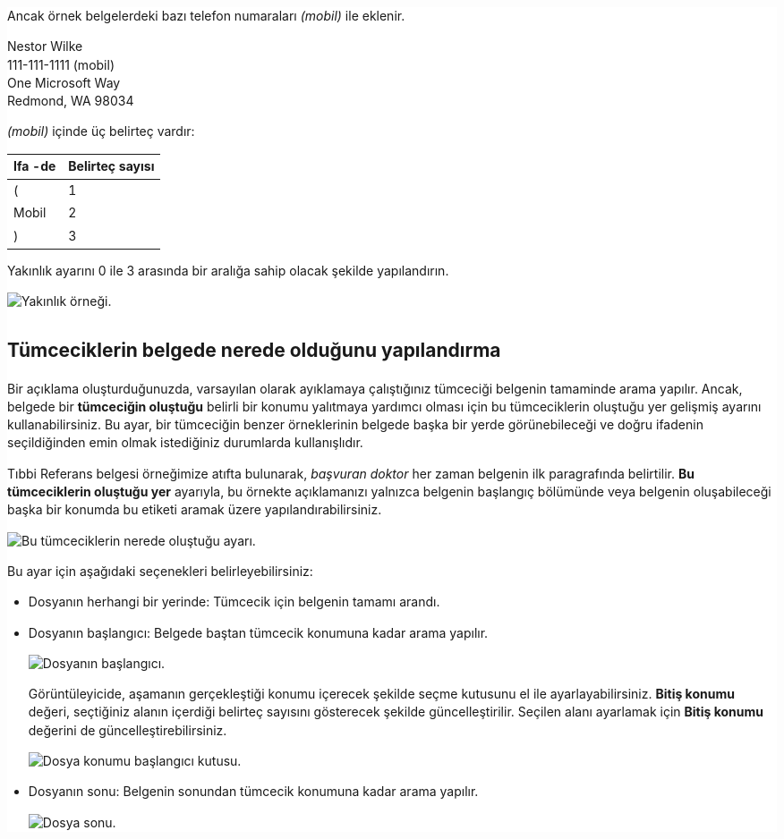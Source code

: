 Ancak örnek belgelerdeki bazı telefon numaraları *(mobil)* ile eklenir.

Nestor Wilke<br>
111-111-1111 (mobil)<br>
One Microsoft Way<br>
Redmond, WA 98034<br>

*(mobil)* içinde üç belirteç vardır:

|Ifa -de|Belirteç sayısı|
|--|--|
|(|1|
|Mobil|2|
|)|3|

Yakınlık ayarını 0 ile 3 arasında bir aralığa sahip olacak şekilde yapılandırın.

![Yakınlık örneği.](../media/content-understanding/proximity-example.png)

## <a name="configure-where-phrases-occur-in-the-document"></a>Tümceciklerin belgede nerede olduğunu yapılandırma

Bir açıklama oluşturduğunuzda, varsayılan olarak ayıklamaya çalıştığınız tümceciği belgenin tamaminde arama yapılır. Ancak, belgede bir **tümceciğin oluştuğu** belirli bir konumu yalıtmaya yardımcı olması için bu tümceciklerin oluştuğu yer gelişmiş ayarını kullanabilirsiniz. Bu ayar, bir tümceciğin benzer örneklerinin belgede başka bir yerde görünebileceği ve doğru ifadenin seçildiğinden emin olmak istediğiniz durumlarda kullanışlıdır.

Tıbbi Referans belgesi örneğimize atıfta bulunarak, *başvuran doktor* her zaman belgenin ilk paragrafında belirtilir. **Bu tümceciklerin oluştuğu yer** ayarıyla, bu örnekte açıklamanızı yalnızca belgenin başlangıç bölümünde veya belgenin oluşabileceği başka bir konumda bu etiketi aramak üzere yapılandırabilirsiniz.

![Bu tümceciklerin nerede oluştuğu ayarı.](../media/content-understanding/phrase-location.png)

Bu ayar için aşağıdaki seçenekleri belirleyebilirsiniz:

- Dosyanın herhangi bir yerinde: Tümcecik için belgenin tamamı arandı.

- Dosyanın başlangıcı: Belgede baştan tümcecik konumuna kadar arama yapılır.

   ![Dosyanın başlangıcı.](../media/content-understanding/beginning-of-file.png)

    Görüntüleyicide, aşamanın gerçekleştiği konumu içerecek şekilde seçme kutusunu el ile ayarlayabilirsiniz. **Bitiş konumu** değeri, seçtiğiniz alanın içerdiği belirteç sayısını gösterecek şekilde güncelleştirilir. Seçilen alanı ayarlamak için **Bitiş konumu** değerini de güncelleştirebilirsiniz.

   ![Dosya konumu başlangıcı kutusu.](../media/content-understanding/beginning-box.png)

- Dosyanın sonu: Belgenin sonundan tümcecik konumuna kadar arama yapılır.

   ![Dosya sonu.](../media/content-understanding/end-of-file.png)
